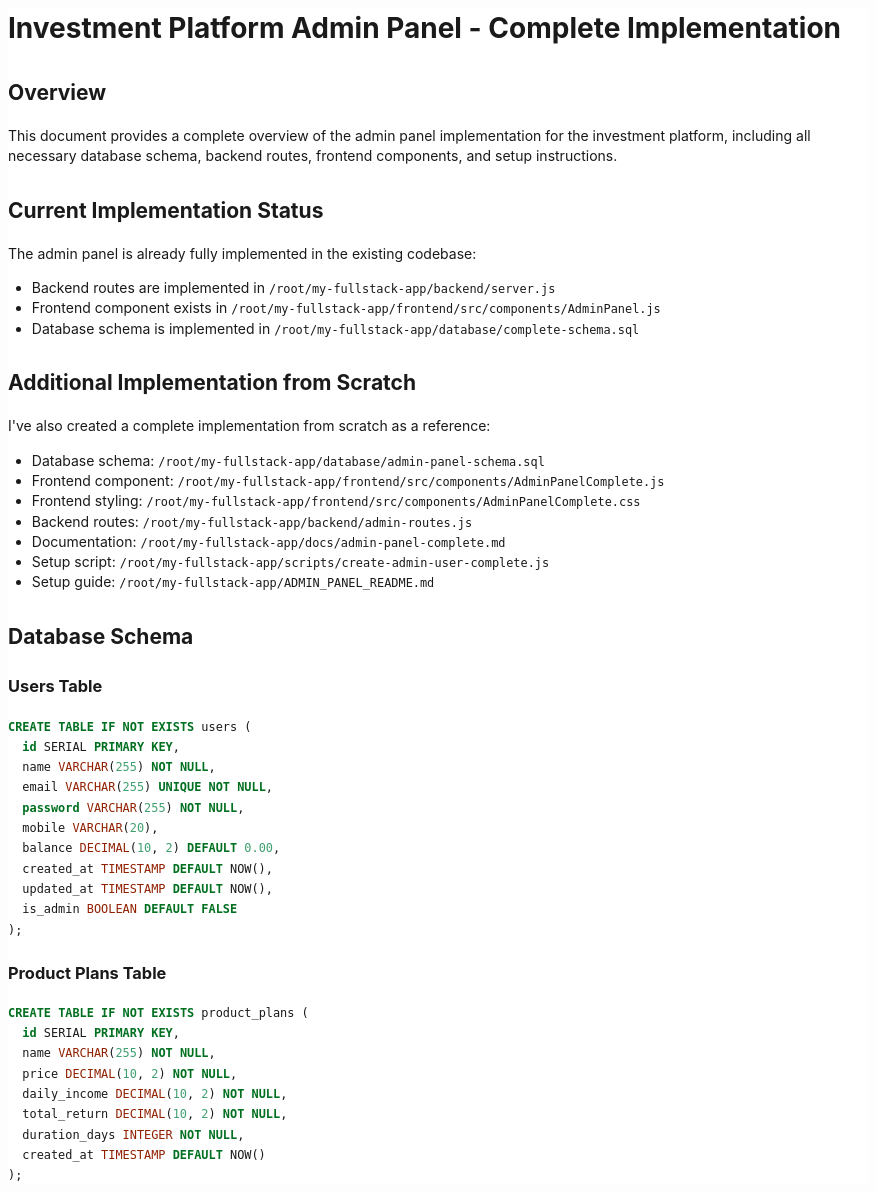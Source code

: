 # Investment Platform Admin Panel - Complete Implementation

## Overview
This document provides a complete overview of the admin panel implementation for the investment platform, including all necessary database schema, backend routes, frontend components, and setup instructions.

## Current Implementation Status
The admin panel is already fully implemented in the existing codebase:
- Backend routes are implemented in `/root/my-fullstack-app/backend/server.js`
- Frontend component exists in `/root/my-fullstack-app/frontend/src/components/AdminPanel.js`
- Database schema is implemented in `/root/my-fullstack-app/database/complete-schema.sql`

## Additional Implementation from Scratch
I've also created a complete implementation from scratch as a reference:
- Database schema: `/root/my-fullstack-app/database/admin-panel-schema.sql`
- Frontend component: `/root/my-fullstack-app/frontend/src/components/AdminPanelComplete.js`
- Frontend styling: `/root/my-fullstack-app/frontend/src/components/AdminPanelComplete.css`
- Backend routes: `/root/my-fullstack-app/backend/admin-routes.js`
- Documentation: `/root/my-fullstack-app/docs/admin-panel-complete.md`
- Setup script: `/root/my-fullstack-app/scripts/create-admin-user-complete.js`
- Setup guide: `/root/my-fullstack-app/ADMIN_PANEL_README.md`

## Database Schema

### Users Table
```sql
CREATE TABLE IF NOT EXISTS users (
  id SERIAL PRIMARY KEY,
  name VARCHAR(255) NOT NULL,
  email VARCHAR(255) UNIQUE NOT NULL,
  password VARCHAR(255) NOT NULL,
  mobile VARCHAR(20),
  balance DECIMAL(10, 2) DEFAULT 0.00,
  created_at TIMESTAMP DEFAULT NOW(),
  updated_at TIMESTAMP DEFAULT NOW(),
  is_admin BOOLEAN DEFAULT FALSE
);
```

### Product Plans Table
```sql
CREATE TABLE IF NOT EXISTS product_plans (
  id SERIAL PRIMARY KEY,
  name VARCHAR(255) NOT NULL,
  price DECIMAL(10, 2) NOT NULL,
  daily_income DECIMAL(10, 2) NOT NULL,
  total_return DECIMAL(10, 2) NOT NULL,
  duration_days INTEGER NOT NULL,
  created_at TIMESTAMP DEFAULT NOW()
);
```
